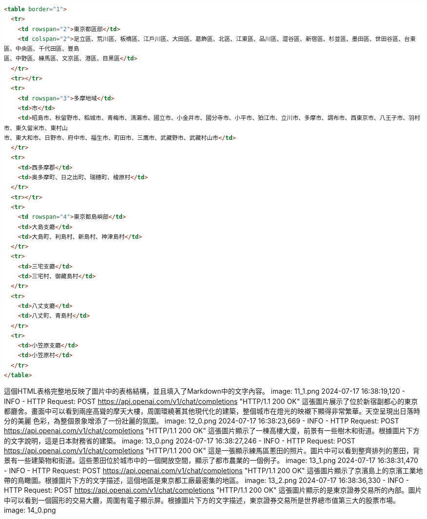 ```html
<table border="1">
  <tr>
    <td rowspan="2">東京都區部</td>
    <td colspan="2">足立區、荒川區、板橋區、江戶川區、大田區、葛飾區、北區、江東區、品川區、澀谷區、新宿區、杉並區、墨田區、世田谷區、台東區、中央區、千代田區、豐島
區、中野區、練馬區、文京區、港區、目黑區</td>
  </tr>
  <tr></tr>
  <tr>
    <td rowspan="3">多摩地域</td>
    <td>市</td>
    <td>昭島市、秋留野市、稻城市、青梅市、清瀨市、國立市、小金井市、國分寺市、小平市、狛江市、立川市、多摩市、調布市、西東京市、八王子市、羽村市、東久留米市、東村山
市、東大和市、日野市、府中市、福生市、町田市、三鷹市、武藏野市、武藏村山市</td>
  </tr>
  <tr>
    <td>西多摩郡</td>
    <td>奥多摩町、日之出町、瑞穗町、檜原村</td>
  </tr>
  <tr></tr>
  <tr>
    <td rowspan="4">東京都島嶼部</td>
    <td>大島支廳</td>
    <td>大島町、利島村、新島村、神津島村</td>
  </tr>
  <tr>
    <td>三宅支廳</td>
    <td>三宅村、御藏島村</td>
  </tr>
  <tr>
    <td>八丈支廳</td>
    <td>八丈町、青島村</td>
  </tr>
  <tr>
    <td>小笠原支廳</td>
    <td>小笠原村</td>
  </tr>
</table>
```

這個HTML表格完整地反映了圖片中的表格結構，並且填入了Markdown中的文字內容。
image:
11_1.png
2024-07-17 16:38:19,120 - INFO - HTTP Request: POST https://api.openai.com/v1/chat/completions "HTTP/1.1 200 OK"
這張圖片展示了位於新宿副都心的東京都廳舍。畫面中可以看到兩座高聳的摩天大樓，周圍環繞著其他現代化的建築，整個城市在燈光的映襯下顯得非常繁華。天空呈現出日落時分的美麗
色彩，為整個景象增添了一份壯麗的氛圍。
image: 12_0.png
2024-07-17 16:38:23,669 - INFO - HTTP Request: POST https://api.openai.com/v1/chat/completions "HTTP/1.1 200 OK"
這張圖片顯示了一棟高樓大廈，前景有一些樹木和街道。根據圖片下方的文字說明，這是日本財務省的建築。
image: 13_0.png
2024-07-17 16:38:27,246 - INFO - HTTP Request: POST https://api.openai.com/v1/chat/completions "HTTP/1.1 200 OK"
這是一張顯示練馬區蔥田的照片。圖片中可以看到整齊排列的蔥田，背景有一些建築物和街道。這些蔥田位於城市中的一個開放空間，顯示了都市農業的一個例子。
image: 13_1.png
2024-07-17 16:38:31,470 - INFO - HTTP Request: POST https://api.openai.com/v1/chat/completions "HTTP/1.1 200 OK"
這張圖片顯示了京濱島上的京濱工業地帶的鳥瞰圖。根據圖片下方的文字描述，這個地區是東京都工廠最密集的地區。
image: 13_2.png
2024-07-17 16:38:36,330 - INFO - HTTP Request: POST https://api.openai.com/v1/chat/completions "HTTP/1.1 200 OK"
這張圖片顯示的是東京證券交易所的內部。圖片中可以看到一個圓形的交易大廳，周圍有電子顯示屏。根據圖片下方的文字描述，東京證券交易所是世界總市值第三大的股票市場。
image: 14_0.png